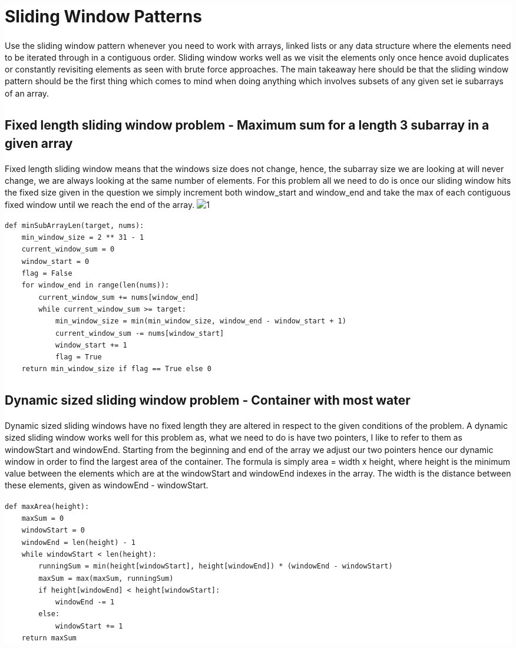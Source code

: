 # Sliding Window Patterns

Use the sliding window pattern whenever you need to work with arrays, linked lists or any data structure where the elements need to be iterated through in a contiguous order. Sliding window works well as we visit the elements only once hence avoid duplicates or constantly revisiting elements as seen with brute force approaches. The main takeaway here should be that the sliding window pattern should be the first thing which comes to mind when doing anything which involves subsets of any given set ie subarrays of an array.

## Fixed length sliding window problem - Maximum sum for a length 3 subarray in a given array

Fixed length sliding window means that the windows size does not change, hence, the subarray size we are looking at will never change, we are always looking at the same number of elements. For this problem all we need to do is once our sliding window hits the fixed size given in the question we simply increment both window_start and window_end and take the max of each contiguous fixed window until we reach the end of the array.
![1](https://user-images.githubusercontent.com/57751792/108481644-51d2e480-72fd-11eb-925b-d12417425922.jpg)

```
def minSubArrayLen(target, nums):
    min_window_size = 2 ** 31 - 1
    current_window_sum = 0
    window_start = 0
    flag = False
    for window_end in range(len(nums)):
        current_window_sum += nums[window_end]
        while current_window_sum >= target:
            min_window_size = min(min_window_size, window_end - window_start + 1)
            current_window_sum -= nums[window_start]
            window_start += 1
            flag = True
    return min_window_size if flag == True else 0
```

## Dynamic sized sliding window problem - Container with most water

Dynamic sized sliding windows have no fixed length they are altered in respect to the given conditions of the problem. A dynamic sized sliding window works well for this problem as, what we need to do is have two pointers, I like to refer to them as windowStart and windowEnd. Starting from the beginning and end of the array we adjust our two pointers hence our dynamic window in order to find the largest area of the container. The formula is simply area = width x height, where height is the minimum value between the elements which are at the windowStart and windowEnd indexes in the array. The width is the distance between these elements, given as windowEnd - windowStart.

```
def maxArea(height):
    maxSum = 0
    windowStart = 0
    windowEnd = len(height) - 1
    while windowStart < len(height):
        runningSum = min(height[windowStart], height[windowEnd]) * (windowEnd - windowStart)
        maxSum = max(maxSum, runningSum)
        if height[windowEnd] < height[windowStart]:
            windowEnd -= 1
        else:
            windowStart += 1
    return maxSum
```

